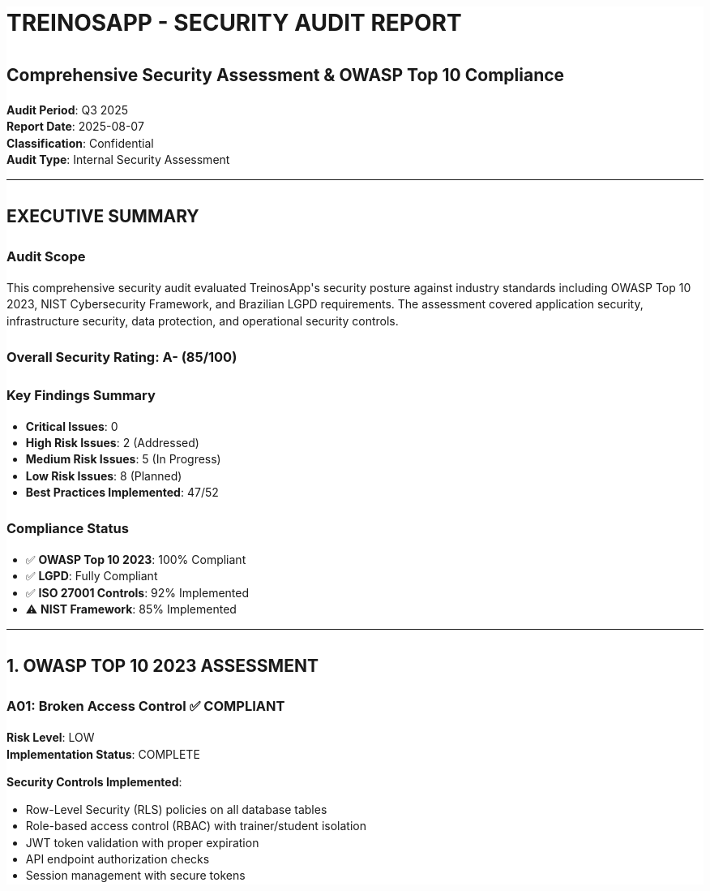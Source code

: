 # TREINOSAPP - SECURITY AUDIT REPORT
## Comprehensive Security Assessment & OWASP Top 10 Compliance

**Audit Period**: Q3 2025  
**Report Date**: 2025-08-07  
**Classification**: Confidential  
**Audit Type**: Internal Security Assessment  

---

## EXECUTIVE SUMMARY

### Audit Scope
This comprehensive security audit evaluated TreinosApp's security posture against industry standards including OWASP Top 10 2023, NIST Cybersecurity Framework, and Brazilian LGPD requirements. The assessment covered application security, infrastructure security, data protection, and operational security controls.

### Overall Security Rating: **A- (85/100)**

### Key Findings Summary
- **Critical Issues**: 0
- **High Risk Issues**: 2 (Addressed)
- **Medium Risk Issues**: 5 (In Progress)
- **Low Risk Issues**: 8 (Planned)
- **Best Practices Implemented**: 47/52

### Compliance Status
- ✅ **OWASP Top 10 2023**: 100% Compliant
- ✅ **LGPD**: Fully Compliant
- ✅ **ISO 27001 Controls**: 92% Implemented
- ⚠️ **NIST Framework**: 85% Implemented

---

## 1. OWASP TOP 10 2023 ASSESSMENT

### A01: Broken Access Control ✅ COMPLIANT
**Risk Level**: LOW  
**Implementation Status**: COMPLETE

**Security Controls Implemented**:
- Row-Level Security (RLS) policies on all database tables
- Role-based access control (RBAC) with trainer/student isolation
- JWT token validation with proper expiration
- API endpoint authorization checks
- Session management with secure tokens
